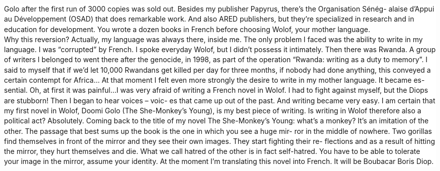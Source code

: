 Golo after the first run of 3000 
copies was sold out. 
Besides my publisher Papyrus, 
there’s the Organisation Sénég-
alaise d’Appui au Développement 
(OSAD) that does remarkable 
work. And also ARED publishers, 
but they’re specialized in research 
and in education for development. 
You wrote a dozen books in 
French before choosing Wolof, 
your mother language.  
Why this reversion? 
Actually, my language was always 
there, inside me. The only problem 
I faced was the ability to write in 
my language. I was “corrupted” by 
French. I spoke everyday Wolof, but 
I didn’t possess it intimately. 
Then there was Rwanda. A group 
of writers I belonged to went there 
after the genocide, in 1998, as part 
of the operation “Rwanda: writing as 
a duty to memory”. I said to myself 
that if we’d let 10,000 Rwandans 
get killed per day for three months, 
if nobody had done anything, this 
conveyed a certain contempt for 
Africa… 
At that moment I felt even more 
strongly the desire to write in my 
mother language. It became es-
sential. Oh, at first it was painful…I 
was very afraid of writing a French 
novel in Wolof. I had to fight against 
myself, but the Diops are stubborn! 
Then I began to hear voices – voic-
es that came up out of the past. 
And writing became very easy. I am 
certain that my first novel in Wolof, 
Doomi Golo (The She-Monkey’s 
Young), is my best piece of writing. 
Is writing in Wolof therefore 
also a political act? 
Absolutely. Coming back to the 
title of my novel The She-Monkey’s 
Young: what’s a monkey? It’s an 
imitation of the other. The passage 
that best sums up the book is the 
one in which you see a huge mir-
ror in the middle of nowhere. Two 
gorillas find themselves in front of 
the mirror and they see their own 
images. They start fighting their re-
flections and as a result of hitting 
the mirror, they hurt themselves 
and die. What we call hatred of the 
other is in fact self-hatred. You have 
to be able to tolerate your image in 
the mirror, assume your identity. 
At the moment I’m translating 
this novel into French. It will be 
Boubacar Boris Diop.
